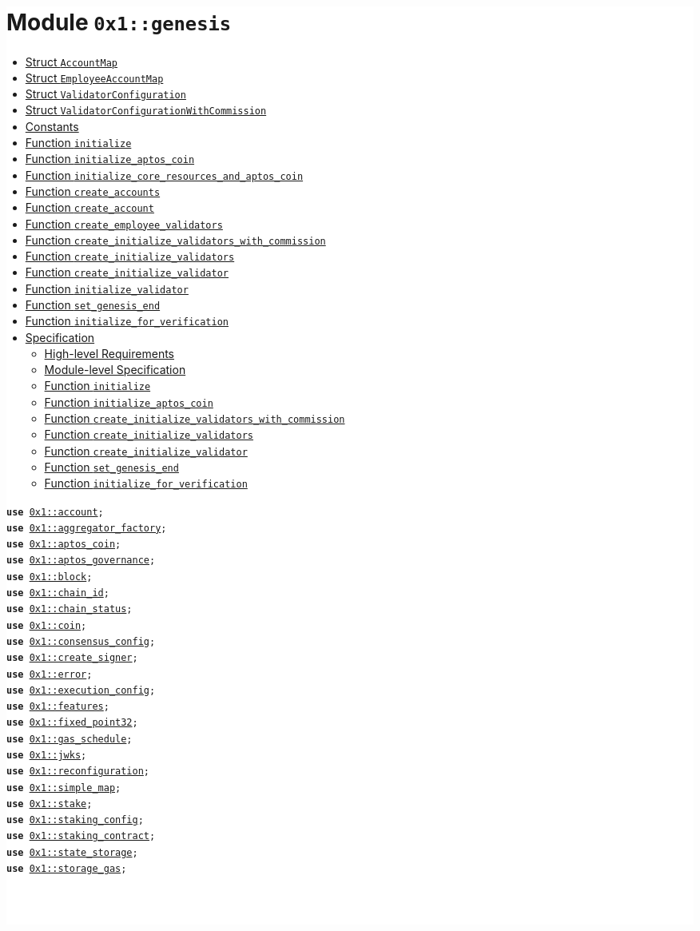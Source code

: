 
<a id="0x1_genesis"></a>

# Module `0x1::genesis`



-  [Struct `AccountMap`](#0x1_genesis_AccountMap)
-  [Struct `EmployeeAccountMap`](#0x1_genesis_EmployeeAccountMap)
-  [Struct `ValidatorConfiguration`](#0x1_genesis_ValidatorConfiguration)
-  [Struct `ValidatorConfigurationWithCommission`](#0x1_genesis_ValidatorConfigurationWithCommission)
-  [Constants](#@Constants_0)
-  [Function `initialize`](#0x1_genesis_initialize)
-  [Function `initialize_aptos_coin`](#0x1_genesis_initialize_aptos_coin)
-  [Function `initialize_core_resources_and_aptos_coin`](#0x1_genesis_initialize_core_resources_and_aptos_coin)
-  [Function `create_accounts`](#0x1_genesis_create_accounts)
-  [Function `create_account`](#0x1_genesis_create_account)
-  [Function `create_employee_validators`](#0x1_genesis_create_employee_validators)
-  [Function `create_initialize_validators_with_commission`](#0x1_genesis_create_initialize_validators_with_commission)
-  [Function `create_initialize_validators`](#0x1_genesis_create_initialize_validators)
-  [Function `create_initialize_validator`](#0x1_genesis_create_initialize_validator)
-  [Function `initialize_validator`](#0x1_genesis_initialize_validator)
-  [Function `set_genesis_end`](#0x1_genesis_set_genesis_end)
-  [Function `initialize_for_verification`](#0x1_genesis_initialize_for_verification)
-  [Specification](#@Specification_1)
    -  [High-level Requirements](#high-level-req)
    -  [Module-level Specification](#module-level-spec)
    -  [Function `initialize`](#@Specification_1_initialize)
    -  [Function `initialize_aptos_coin`](#@Specification_1_initialize_aptos_coin)
    -  [Function `create_initialize_validators_with_commission`](#@Specification_1_create_initialize_validators_with_commission)
    -  [Function `create_initialize_validators`](#@Specification_1_create_initialize_validators)
    -  [Function `create_initialize_validator`](#@Specification_1_create_initialize_validator)
    -  [Function `set_genesis_end`](#@Specification_1_set_genesis_end)
    -  [Function `initialize_for_verification`](#@Specification_1_initialize_for_verification)


<pre><code><b>use</b> <a href="account.md#0x1_account">0x1::account</a>;
<b>use</b> <a href="aggregator_factory.md#0x1_aggregator_factory">0x1::aggregator_factory</a>;
<b>use</b> <a href="aptos_coin.md#0x1_aptos_coin">0x1::aptos_coin</a>;
<b>use</b> <a href="aptos_governance.md#0x1_aptos_governance">0x1::aptos_governance</a>;
<b>use</b> <a href="block.md#0x1_block">0x1::block</a>;
<b>use</b> <a href="chain_id.md#0x1_chain_id">0x1::chain_id</a>;
<b>use</b> <a href="chain_status.md#0x1_chain_status">0x1::chain_status</a>;
<b>use</b> <a href="coin.md#0x1_coin">0x1::coin</a>;
<b>use</b> <a href="consensus_config.md#0x1_consensus_config">0x1::consensus_config</a>;
<b>use</b> <a href="create_signer.md#0x1_create_signer">0x1::create_signer</a>;
<b>use</b> <a href="../../aptos-stdlib/../move-stdlib/doc/error.md#0x1_error">0x1::error</a>;
<b>use</b> <a href="execution_config.md#0x1_execution_config">0x1::execution_config</a>;
<b>use</b> <a href="../../aptos-stdlib/../move-stdlib/doc/features.md#0x1_features">0x1::features</a>;
<b>use</b> <a href="../../aptos-stdlib/../move-stdlib/doc/fixed_point32.md#0x1_fixed_point32">0x1::fixed_point32</a>;
<b>use</b> <a href="gas_schedule.md#0x1_gas_schedule">0x1::gas_schedule</a>;
<b>use</b> <a href="jwks.md#0x1_jwks">0x1::jwks</a>;
<b>use</b> <a href="reconfiguration.md#0x1_reconfiguration">0x1::reconfiguration</a>;
<b>use</b> <a href="../../aptos-stdlib/doc/simple_map.md#0x1_simple_map">0x1::simple_map</a>;
<b>use</b> <a href="stake.md#0x1_stake">0x1::stake</a>;
<b>use</b> <a href="staking_config.md#0x1_staking_config">0x1::staking_config</a>;
<b>use</b> <a href="staking_contract.md#0x1_staking_contract">0x1::staking_contract</a>;
<b>use</b> <a href="state_storage.md#0x1_state_storage">0x1::state_storage</a>;
<b>use</b> <a href="storage_gas.md#0x1_storage_gas">0x1::storage_gas</a>;